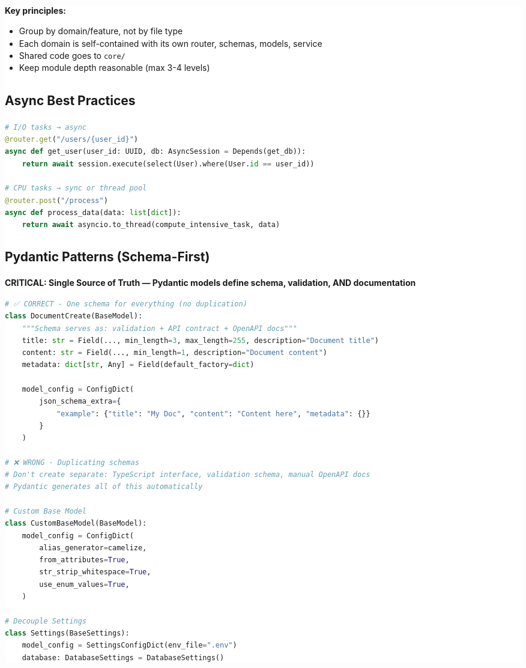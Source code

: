 **Key principles:**

- Group by domain/feature, not by file type
- Each domain is self-contained with its own router, schemas, models, service
- Shared code goes to `core/`
- Keep module depth reasonable (max 3-4 levels)

## Async Best Practices

```python
# I/O tasks → async
@router.get("/users/{user_id}")
async def get_user(user_id: UUID, db: AsyncSession = Depends(get_db)):
    return await session.execute(select(User).where(User.id == user_id))

# CPU tasks → sync or thread pool
@router.post("/process")
async def process_data(data: list[dict]):
    return await asyncio.to_thread(compute_intensive_task, data)
```

## Pydantic Patterns (Schema-First)

**CRITICAL: Single Source of Truth — Pydantic models define schema, validation, AND documentation**

```python
# ✅ CORRECT - One schema for everything (no duplication)
class DocumentCreate(BaseModel):
    """Schema serves as: validation + API contract + OpenAPI docs"""
    title: str = Field(..., min_length=3, max_length=255, description="Document title")
    content: str = Field(..., min_length=1, description="Document content")
    metadata: dict[str, Any] = Field(default_factory=dict)

    model_config = ConfigDict(
        json_schema_extra={
            "example": {"title": "My Doc", "content": "Content here", "metadata": {}}
        }
    )

# ❌ WRONG - Duplicating schemas
# Don't create separate: TypeScript interface, validation schema, manual OpenAPI docs
# Pydantic generates all of this automatically

# Custom Base Model
class CustomBaseModel(BaseModel):
    model_config = ConfigDict(
        alias_generator=camelize,
        from_attributes=True,
        str_strip_whitespace=True,
        use_enum_values=True,
    )

# Decouple Settings
class Settings(BaseSettings):
    model_config = SettingsConfigDict(env_file=".env")
    database: DatabaseSettings = DatabaseSettings()
```
